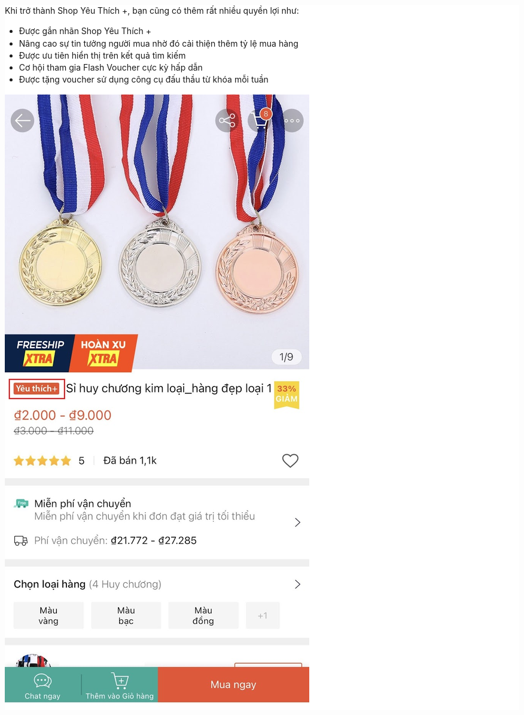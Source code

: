 Khi trở thành Shop Yêu Thích +, bạn cũng có thêm rất nhiều quyền lợi như:

- Được gắn nhãn Shop Yêu Thích +
- Nâng cao sự tin tưởng người mua nhờ đó cải thiện thêm tỷ lệ mua hàng
- Được ưu tiên hiển thị trên kết quả tìm kiếm
- Cơ hội tham gia Flash Voucher cực kỳ hấp dẫn
- Được tặng voucher sử dụng công cụ đấu thầu từ khóa mỗi tuần

![Shop yêu thích +](/images/Shop-Yeu-Thich-+-hien-thi.jpg)

